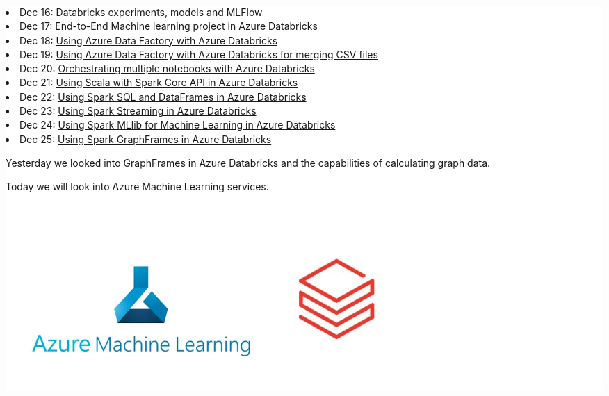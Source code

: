 <li>Dec 16: <a href="https://tomaztsql.wordpress.com/2020/12/16/advent-of-2020-day-16-databricks-experiments-models-and-mlflow/" target="_blank" rel="noreferrer noopener">Databricks experiments, models and MLFlow</a></li>
<li>Dec 17: <a href="https://tomaztsql.wordpress.com/2020/12/17/advent-of-2020-day-17-end-to-end-machine-learning-project-in-azure-databricks/" target="_blank" rel="noreferrer noopener">End-to-End Machine learning project in Azure Databricks</a></li>
<li>Dec 18: <a href="https://tomaztsql.wordpress.com/2020/12/18/advent-of-2020-day-18-using-azure-data-factory-with-azure-databricks/" target="_blank" rel="noreferrer noopener">Using Azure Data Factory with Azure Databricks</a></li>
<li>Dec 19: <a href="https://tomaztsql.wordpress.com/2020/12/19/advent-of-2020-day-19-using-azure-data-factory-with-azure-databricks-for-merging-csv-files/" target="_blank" rel="noreferrer noopener">Using Azure Data Factory with Azure Databricks for merging CSV files</a></li>
<li>Dec 20: <a href="https://tomaztsql.wordpress.com/2020/12/20/advent-of-2020-day-20-orchestrating-multiple-notebooks-with-azure-databricks/" target="_blank" rel="noreferrer noopener">Orchestrating multiple notebooks with Azure Databricks</a></li>
<li>Dec 21: <a href="https://tomaztsql.wordpress.com/2020/12/21/advent-of-2020-day-21-using-scala-with-spark-core-api-in-azure-databricks/" target="_blank" rel="noreferrer noopener">Using Scala with Spark Core API in Azure Databricks</a></li>
<li>Dec 22: <a href="https://tomaztsql.wordpress.com/2020/12/22/advent-of-2020-day-22-using-spark-sql-and-dataframes-in-azure-databricks/" target="_blank" rel="noreferrer noopener">Using Spark SQL and DataFrames in Azure Databricks</a></li>
<li>Dec 23: <a href="https://tomaztsql.wordpress.com/2020/12/23/advent-of-2020-day-23-using-spark-streaming-in-azure-databricks/" target="_blank" rel="noreferrer noopener">Using Spark Streaming in Azure Databricks</a></li>
<li>Dec 24: <a href="https://tomaztsql.wordpress.com/2020/12/24/advent-of-2020-day-24-using-spark-mllib-for-machine-learning-in-azure-databricks/" target="_blank" rel="noreferrer noopener">Using Spark MLlib for Machine Learning in Azure Databricks</a></li>

<li>Dec 25: <a href="https://tomaztsql.wordpress.com/2020/12/25/advent-of-2020-day-25-using-spark-graphframes-in-azure-databricks/" target="_blank" rel="noreferrer noopener">Using Spark GraphFrames in Azure Databricks</a></li>

</ul>



<p>Yesterday we looked into GraphFrames in Azure Databricks and the capabilities of calculating graph data.</p>



<p>Today we will look into Azure Machine Learning services.</p>




<div>
<p>
<img src="images/logo-AzureMachineLearning.png" width="600" align="center"/>